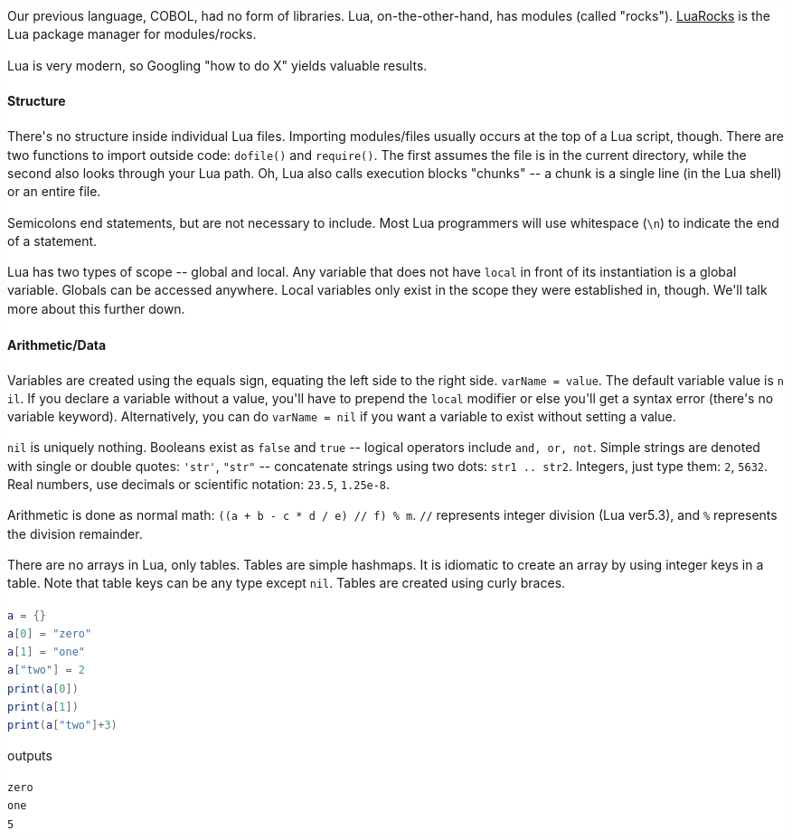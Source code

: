 Our previous language, COBOL, had no form of libraries.
Lua, on-the-other-hand, has modules (called "rocks").
[LuaRocks](https://luarocks.org/modules) is the Lua package manager for modules/rocks.

Lua is very modern, so Googling "how to do X" yields valuable results.

#### Structure

There's no structure inside individual Lua files.
Importing modules/files usually occurs at the top of a Lua script, though.
There are two functions to import outside code: `dofile()` and `require()`.
The first assumes the file is in the current directory, while the second also looks through your Lua path.
Oh, Lua also calls execution blocks "chunks" -- a chunk is a single line (in the Lua shell) or an entire file.

Semicolons end statements, but are not necessary to include.
Most Lua programmers will use whitespace (`\n`) to indicate the end of a statement.

Lua has two types of scope -- global and local.
Any variable that does not have `local` in front of its instantiation is a global variable.
Globals can be accessed anywhere.
Local variables only exist in the scope they were established in, though.
We'll talk more about this further down.

#### Arithmetic/Data

Variables are created using the equals sign, equating the left side to the right side.
`varName = value`.
The default variable value is `nil`.
If you declare a variable without a value, you'll have to prepend the `local` modifier or else you'll get a syntax error (there's no variable keyword).
Alternatively, you can do `varName = nil` if you want a variable to exist without setting a value.

`nil` is uniquely nothing.
Booleans exist as `false` and `true` -- logical operators include `and, or, not`.
Simple strings are denoted with single or double quotes: `'str'`, `"str"` -- concatenate strings using two dots: `str1 .. str2`.
Integers, just type them: `2`, `5632`.
Real numbers, use decimals or scientific notation: `23.5`, `1.25e-8`.

Arithmetic is done as normal math: `((a + b - c * d / e) // f) % m`.
`//` represents integer division (Lua ver5.3), and `%` represents the division remainder.

There are no arrays in Lua, only tables.
Tables are simple hashmaps.
It is idiomatic to create an array by using integer keys in a table.
Note that table keys can be any type except `nil`.
Tables are created using curly braces.

```lua
a = {}
a[0] = "zero"
a[1] = "one"
a["two"] = 2
print(a[0])
print(a[1])
print(a["two"]+3)
```
outputs
```txt
zero
one
5
```
